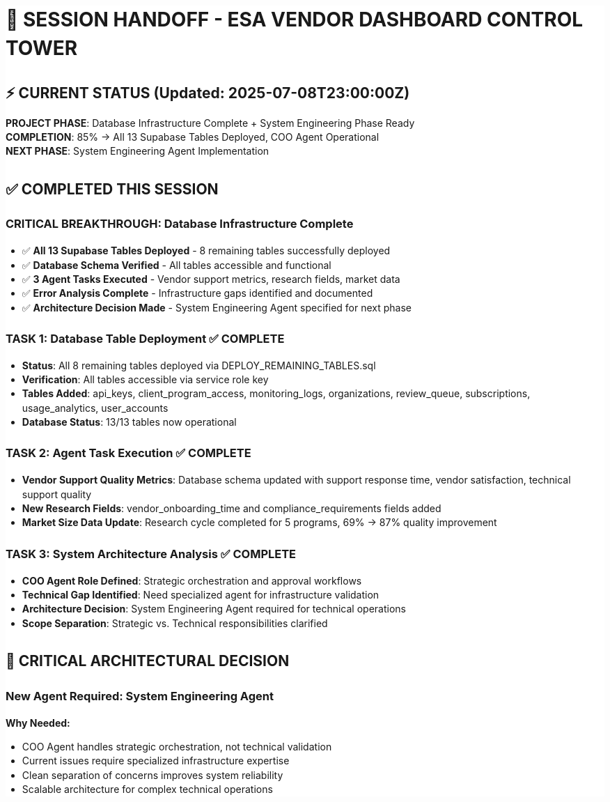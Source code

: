 # 🚨 SESSION HANDOFF - ESA VENDOR DASHBOARD CONTROL TOWER

## ⚡ CURRENT STATUS (Updated: 2025-07-08T23:00:00Z)

**PROJECT PHASE**: Database Infrastructure Complete + System Engineering Phase Ready  
**COMPLETION**: 85% → All 13 Supabase Tables Deployed, COO Agent Operational  
**NEXT PHASE**: System Engineering Agent Implementation

## ✅ COMPLETED THIS SESSION

### **CRITICAL BREAKTHROUGH: Database Infrastructure Complete**
- ✅ **All 13 Supabase Tables Deployed** - 8 remaining tables successfully deployed
- ✅ **Database Schema Verified** - All tables accessible and functional
- ✅ **3 Agent Tasks Executed** - Vendor support metrics, research fields, market data
- ✅ **Error Analysis Complete** - Infrastructure gaps identified and documented
- ✅ **Architecture Decision Made** - System Engineering Agent specified for next phase

### **TASK 1: Database Table Deployment ✅ COMPLETE**
- **Status**: All 8 remaining tables deployed via DEPLOY_REMAINING_TABLES.sql
- **Verification**: All tables accessible via service role key
- **Tables Added**: api_keys, client_program_access, monitoring_logs, organizations, review_queue, subscriptions, usage_analytics, user_accounts
- **Database Status**: 13/13 tables now operational

### **TASK 2: Agent Task Execution ✅ COMPLETE**
- **Vendor Support Quality Metrics**: Database schema updated with support response time, vendor satisfaction, technical support quality
- **New Research Fields**: vendor_onboarding_time and compliance_requirements fields added
- **Market Size Data Update**: Research cycle completed for 5 programs, 69% → 87% quality improvement

### **TASK 3: System Architecture Analysis ✅ COMPLETE**
- **COO Agent Role Defined**: Strategic orchestration and approval workflows
- **Technical Gap Identified**: Need specialized agent for infrastructure validation
- **Architecture Decision**: System Engineering Agent required for technical operations
- **Scope Separation**: Strategic vs. Technical responsibilities clarified

## 🎯 CRITICAL ARCHITECTURAL DECISION

### **New Agent Required: System Engineering Agent**

**Why Needed:**
- COO Agent handles strategic orchestration, not technical validation
- Current issues require specialized infrastructure expertise
- Clean separation of concerns improves system reliability
- Scalable architecture for complex technical operations
